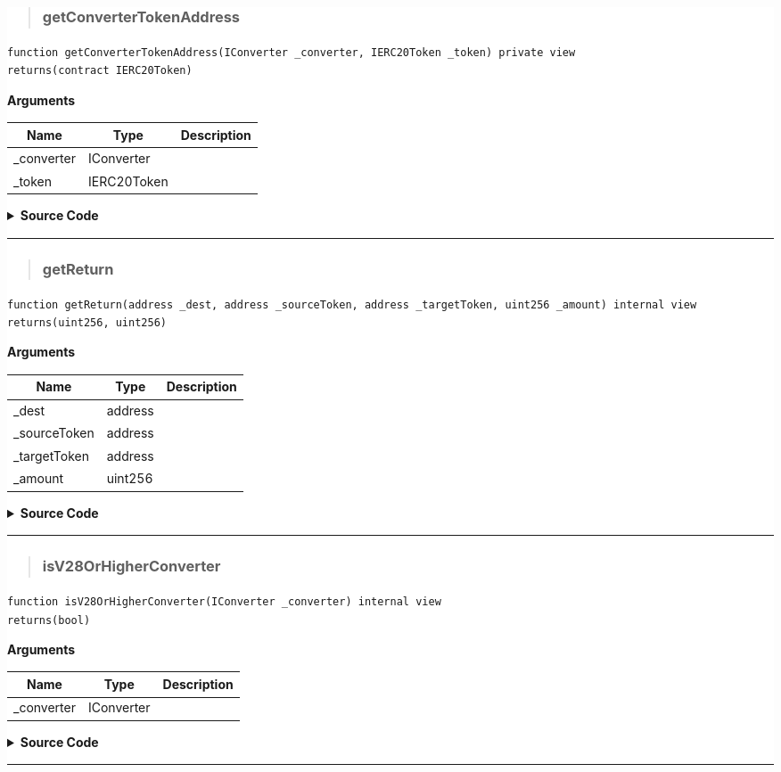 > ### getConverterTokenAddress

```solidity
function getConverterTokenAddress(IConverter _converter, IERC20Token _token) private view
returns(contract IERC20Token)
```

**Arguments**

| Name        | Type           | Description  |
| ------------- |------------- | -----|
| _converter | IConverter |  | 
| _token | IERC20Token |  | 

<details><summary><strong>Source Code</strong></summary></details>

---    

> ### getReturn

```solidity
function getReturn(address _dest, address _sourceToken, address _targetToken, uint256 _amount) internal view
returns(uint256, uint256)
```

**Arguments**

| Name        | Type           | Description  |
| ------------- |------------- | -----|
| _dest | address |  | 
| _sourceToken | address |  | 
| _targetToken | address |  | 
| _amount | uint256 |  | 

<details><summary><strong>Source Code</strong></summary></details>

---    

> ### isV28OrHigherConverter

```solidity
function isV28OrHigherConverter(IConverter _converter) internal view
returns(bool)
```

**Arguments**

| Name        | Type           | Description  |
| ------------- |------------- | -----|
| _converter | IConverter |  | 

<details><summary><strong>Source Code</strong></summary></details>

---    
